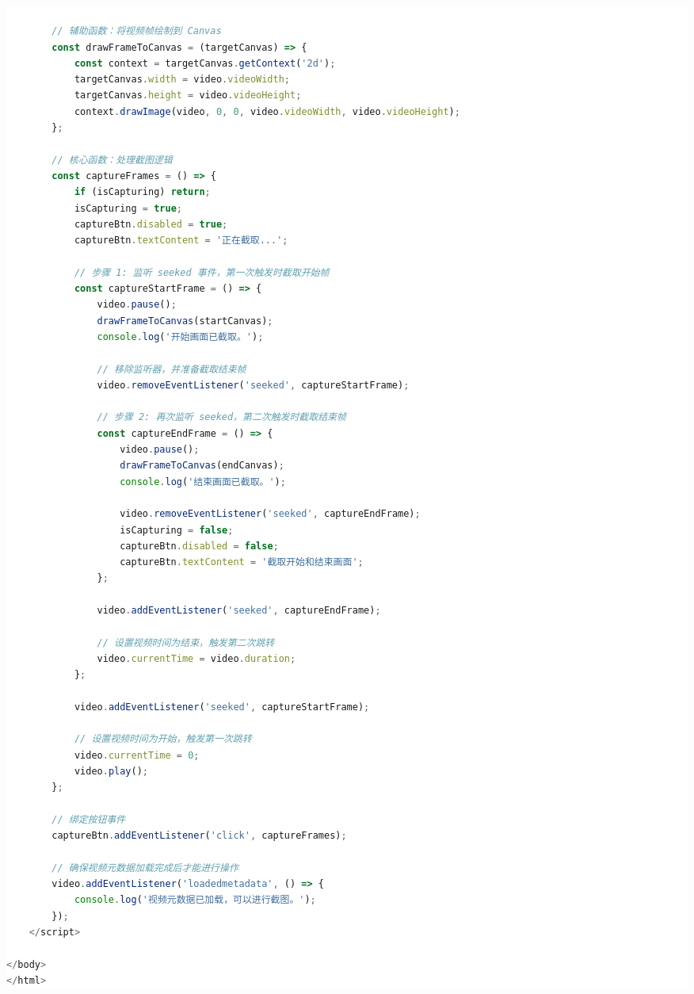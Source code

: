 ```js

        // 辅助函数：将视频帧绘制到 Canvas
        const drawFrameToCanvas = (targetCanvas) => {
            const context = targetCanvas.getContext('2d');
            targetCanvas.width = video.videoWidth;
            targetCanvas.height = video.videoHeight;
            context.drawImage(video, 0, 0, video.videoWidth, video.videoHeight);
        };

        // 核心函数：处理截图逻辑
        const captureFrames = () => {
            if (isCapturing) return;
            isCapturing = true;
            captureBtn.disabled = true;
            captureBtn.textContent = '正在截取...';

            // 步骤 1: 监听 seeked 事件，第一次触发时截取开始帧
            const captureStartFrame = () => {
                video.pause();
                drawFrameToCanvas(startCanvas);
                console.log('开始画面已截取。');

                // 移除监听器，并准备截取结束帧
                video.removeEventListener('seeked', captureStartFrame);
                
                // 步骤 2: 再次监听 seeked，第二次触发时截取结束帧
                const captureEndFrame = () => {
                    video.pause();
                    drawFrameToCanvas(endCanvas);
                    console.log('结束画面已截取。');

                    video.removeEventListener('seeked', captureEndFrame);
                    isCapturing = false;
                    captureBtn.disabled = false;
                    captureBtn.textContent = '截取开始和结束画面';
                };
                
                video.addEventListener('seeked', captureEndFrame);
                
                // 设置视频时间为结束，触发第二次跳转
                video.currentTime = video.duration;
            };

            video.addEventListener('seeked', captureStartFrame);

            // 设置视频时间为开始，触发第一次跳转
            video.currentTime = 0;
            video.play();
        };

        // 绑定按钮事件
        captureBtn.addEventListener('click', captureFrames);

        // 确保视频元数据加载完成后才能进行操作
        video.addEventListener('loadedmetadata', () => {
            console.log('视频元数据已加载，可以进行截图。');
        });
    </script>

</body>
</html>
```
